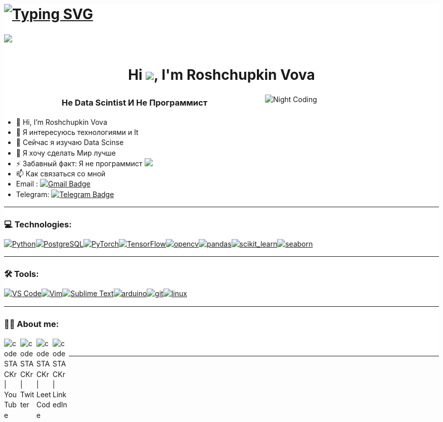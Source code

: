 <h1>
  <a href="https://git.io/typing-svg"><img src="https://readme-typing-svg.demolab.com?font=Fira+Code&pause=1000&center=&vCenter=&random=false&width=435&lines=Hi%2C%F0%9F%91%8B+Roshchupkin Vova....+%3A)+;Nice+to+see+you....!;Hello+World+%3A)" alt="Typing SVG" />
  </a>
</h1>

<a href="#"><img width="100%" height="auto" src="https://i.imgur.com/iXuL1HG.png" height="175px" /></a>


<h1 align="center">Hi <img src="https://raw.githubusercontent.com/MartinHeinz/MartinHeinz/master/wave.gif" width="30px">, I'm Roshchupkin Vova</h1>
<img width="40%" alt="Night Coding" src="https://github.com/MisterPrada/misterprada/assets/8146111/91fec7b5-937a-43cc-8a90-4f468f157bc5" align="right"/>
<h3 align="center">Не Data Scintist И Не Программист</h3>



- 👋 Hi, I’m Roshchupkin Vova
- 👀 Я интересуюсь технологиями и It
- 🌱 Сейчас я изучаю Data Scinse
- 💞️ Я хочу сделать Мир лучше
- ⚡ Забавный факт: Я не программист <img src="https://media.giphy.com/media/WUlplcMpOCEmTGBtBW/giphy.gif" width="30px">
- 📫 Как связаться со мной
- Email : [![Gmail Badge](https://img.shields.io/badge/-Gmail-red?style=flat&logo=Gmail&logoColor=white)](mailto:rosupkinv169@gmail.com) 
- Telegram: [![Telegram Badge](https://img.shields.io/badge/-Aboba859-blue?style=flat&logo=Telegram&logoColor=white)](https://t.me/Aboba859)


---
### 💻 Technologies:

<p align="left">
<a href="https://www.python.org/" target="_blank" rel="noreferrer"><img src="https://raw.githubusercontent.com/danielcranney/readme-generator/main/public/icons/skills/python-colored.svg" width="36" height="36" alt="Python" /><a href="https://www.postgresql.org/" target="_blank" rel="noreferrer"><img src="https://raw.githubusercontent.com/danielcranney/readme-generator/main/public/icons/skills/postgresql-colored.svg" width="36" height="36" alt="PostgreSQL" /></a><a href="https://pytorch.org/" target="_blank" rel="noreferrer"><img src="https://raw.githubusercontent.com/danielcranney/readme-generator/main/public/icons/skills/pytorch-colored.svg" width="36" height="36" alt="PyTorch" /></a><a href="https://www.tensorflow.org/" target="_blank" rel="noreferrer"><img src="https://raw.githubusercontent.com/danielcranney/readme-generator/main/public/icons/skills/tensorflow-colored.svg" width="36" height="36" alt="TensorFlow" /></a><a href="https://opencv.org/" target="_blank" rel="noreferrer"><img src="https://www.vectorlogo.zone/logos/opencv/opencv-icon.svg" alt="opencv" width="40" height="40"/></a><a href="https://pandas.pydata.org/" target="_blank" rel="noreferrer"><img src="https://raw.githubusercontent.com/devicons/devicon/2ae2a900d2f041da66e950e4d48052658d850630/icons/pandas/pandas-original.svg" alt="pandas" width="40" height="40"/></a><a href="https://scikit-learn.org/" target="_blank" rel="noreferrer"><img src="https://upload.wikimedia.org/wikipedia/commons/0/05/Scikit_learn_logo_small.svg" alt="scikit_learn" width="40" height="40"/></a><a href="https://seaborn.pydata.org/" target="_blank" rel="noreferrer"><img src="https://seaborn.pydata.org/_images/logo-mark-lightbg.svg" alt="seaborn" width="40" height="40"/></a></p>

---
### 🛠️ Tools:

</a><a href="https://code.visualstudio.com/" target="_blank" rel="noreferrer"><img src="https://upload.wikimedia.org/wikipedia/commons/9/9a/Visual_Studio_Code_1.35_icon.svg" width="35" height="35" alt="VS Code" /></a><a href="https://www.vim.org/" target="_blank" rel="noreferrer"><img src="https://upload.wikimedia.org/wikipedia/commons/9/9f/Vimlogo.svg" width="36" height="36" alt="Vim" /></a><a href="https://www.sublimetext.com/index2" target="_blank" rel="noreferrer"><img src="https://github.com/Vova2808/Vova2808/assets/96084748/eef8e75f-40d4-4063-a1e1-18deb9009aa7" width="27" height="36" alt="Sublime Text" /></a><a href="https://www.arduino.cc/" target="_blank" rel="noreferrer"><img src="https://cdn.worldvectorlogo.com/logos/arduino-1.svg" alt="arduino" width="36" height="36"/></a><a href="https://git-scm.com/" target="_blank" rel="noreferrer"><img src="https://www.vectorlogo.zone/logos/git-scm/git-scm-icon.svg" alt="git" width="36" height="36"/></a><a href="https://www.linux.org/" target="_blank" rel="noreferrer"><img src="https://raw.githubusercontent.com/devicons/devicon/master/icons/linux/linux-original.svg" alt="linux" width="36" height="36"/></a>


[leetcode]: https://leetcode.com/Vova_3000/
[twitter]: https://x.sammi.app/profile/65d8e31943f2f5296dbb4a28
[youtube]: https://www.youtube.com/channel/UC657UVzld-k3zgQDmN1R0XQ
[linkedin]: https://www.linkedin.com/in/vladimir-roshupkin-a121632b7/


---

### 🙋‍♂️ About me:

[<img align="left" alt="codeSTACKr | YouTube" width="32px" src="https://cdn.jsdelivr.net/npm/simple-icons@v3/icons/youtube.svg" />][youtube]
[<img align="left" alt="codeSTACKr | Twitter" width="32px" src="https://cdn.jsdelivr.net/npm/simple-icons@v3/icons/twitter.svg" />][twitter]
[<img align="left" alt="codeSTACKr | LeetCode" width="32px" src="https://www.svgrepo.com/show/306328/leetcode.svg" />][leetcode]
[<img align="left" alt="codeSTACKr | LinkedIn" width="32px" src="https://cdn.jsdelivr.net/npm/simple-icons@v3/icons/linkedin.svg" />][linkedin]

<br>

---